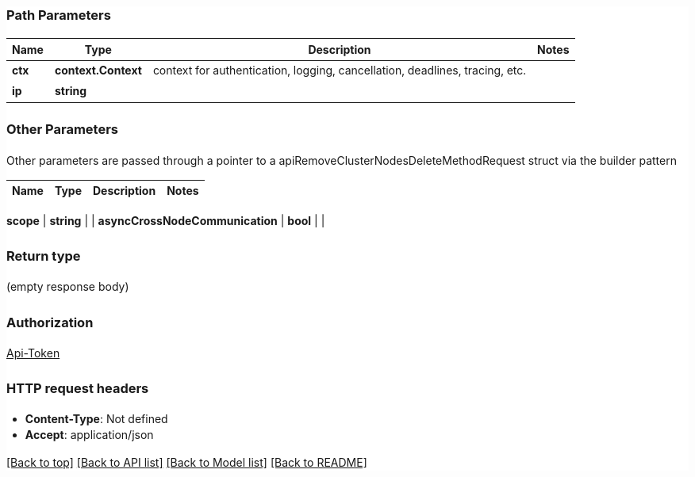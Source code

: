 ### Path Parameters


Name | Type | Description  | Notes
------------- | ------------- | ------------- | -------------
**ctx** | **context.Context** | context for authentication, logging, cancellation, deadlines, tracing, etc.
**ip** | **string** |  | 

### Other Parameters

Other parameters are passed through a pointer to a apiRemoveClusterNodesDeleteMethodRequest struct via the builder pattern


Name | Type | Description  | Notes
------------- | ------------- | ------------- | -------------

 **scope** | **string** |  | 
 **asyncCrossNodeCommunication** | **bool** |  | 

### Return type

 (empty response body)

### Authorization

[Api-Token](../README.md#Api-Token)

### HTTP request headers

- **Content-Type**: Not defined
- **Accept**: application/json

[[Back to top]](#) [[Back to API list]](../README.md#documentation-for-api-endpoints)
[[Back to Model list]](../README.md#documentation-for-models)
[[Back to README]](../README.md)

